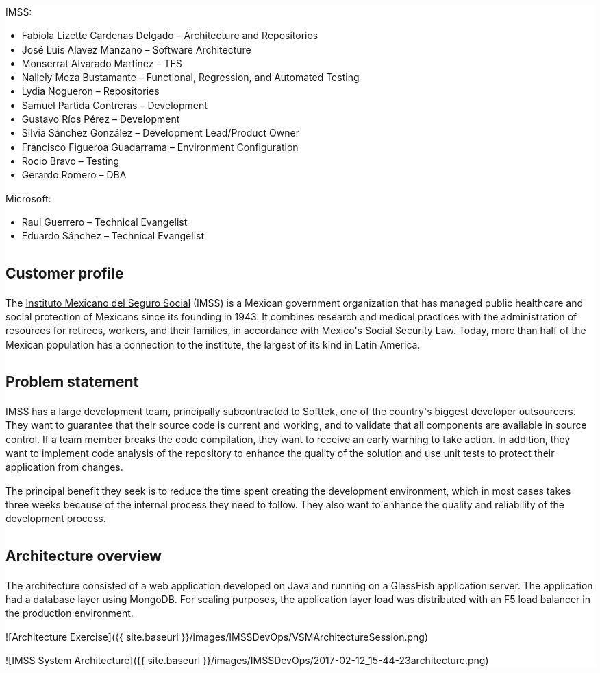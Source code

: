IMSS:

- Fabiola Lizette Cardenas Delgado – Architecture and Repositories
- José Luis Alavez Manzano – Software Architecture
- Monserrat Alvarado Martínez – TFS
- Nallely Meza Bustamante – Functional, Regression, and Automated Testing
- Lydia Nogueron – Repositories
- Samuel Partida Contreras – Development
- Gustavo Ríos Pérez – Development
- Silvia Sánchez González – Development Lead/Product Owner
- Francisco Figueroa Guadarrama – Environment Configuration
- Rocio Bravo – Testing
- Gerardo Romero – DBA

Microsoft:

- Raul Guerrero – Technical Evangelist 
- Eduardo Sánchez – Technical Evangelist

## Customer profile ##

The [Instituto Mexicano del Seguro Social](http://www.imss.gob.mx) (IMSS) is a Mexican government organization that has managed public healthcare and social protection of Mexicans since its founding in 1943. It combines research and medical practices with the administration of resources for retirees, workers, and their families, in accordance with Mexico's Social Security Law. Today, more than half of the Mexican population has a connection to the institute, the largest of its kind in Latin America. 

## Problem statement ##

IMSS has a large development team, principally subcontracted to Softtek, one of the country's biggest developer outsourcers. They want to guarantee that their source code is current and working, and to validate that all components are available in source control. If a team member breaks the code compilation, they want to receive an early warning to take action. In addition, they want to implement code analysis of the repository to enhance the quality of the solution and use unit tests to protect their application from changes.

The principal benefit they seek is to reduce the time spent creating the development environment, which in most cases takes three weeks because of the internal process they need to follow. They also want to enhance the quality and reliability of the development process.

## Architecture overview ##

The architecture consisted of a web application developed on Java and running on a GlassFish application server. The application had a database layer using MongoDB. For scaling purposes, the application layer load was distributed with an F5 load balancer in the production environment.

![Architecture Exercise]({{ site.baseurl }}/images/IMSSDevOps/VSMArchitectureSession.png)


![IMSS System Architecture]({{ site.baseurl }}/images/IMSSDevOps/2017-02-12_15-44-23architecture.png)

